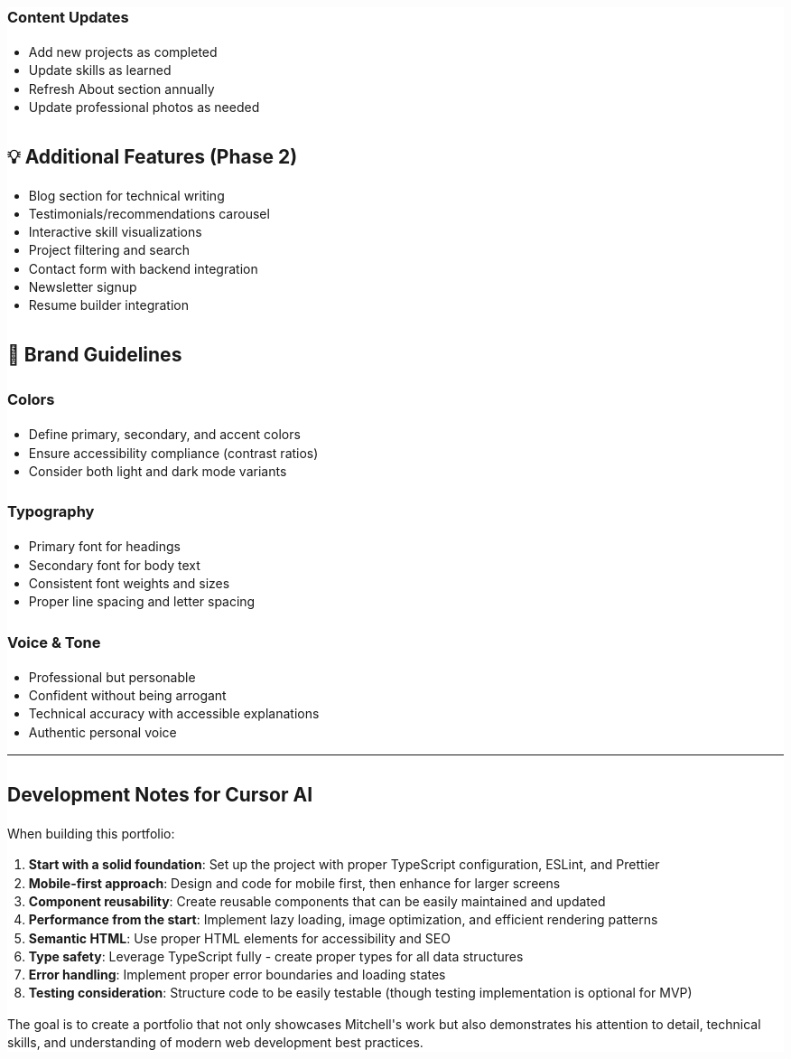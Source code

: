 ### Content Updates
- Add new projects as completed
- Update skills as learned
- Refresh About section annually
- Update professional photos as needed

## 💡 Additional Features (Phase 2)

- Blog section for technical writing
- Testimonials/recommendations carousel
- Interactive skill visualizations
- Project filtering and search
- Contact form with backend integration
- Newsletter signup
- Resume builder integration

## 🎨 Brand Guidelines

### Colors
- Define primary, secondary, and accent colors
- Ensure accessibility compliance (contrast ratios)
- Consider both light and dark mode variants

### Typography
- Primary font for headings
- Secondary font for body text
- Consistent font weights and sizes
- Proper line spacing and letter spacing

### Voice & Tone
- Professional but personable
- Confident without being arrogant
- Technical accuracy with accessible explanations
- Authentic personal voice

---

## Development Notes for Cursor AI

When building this portfolio:

1. **Start with a solid foundation**: Set up the project with proper TypeScript configuration, ESLint, and Prettier
2. **Mobile-first approach**: Design and code for mobile first, then enhance for larger screens
3. **Component reusability**: Create reusable components that can be easily maintained and updated
4. **Performance from the start**: Implement lazy loading, image optimization, and efficient rendering patterns
5. **Semantic HTML**: Use proper HTML elements for accessibility and SEO
6. **Type safety**: Leverage TypeScript fully - create proper types for all data structures
7. **Error handling**: Implement proper error boundaries and loading states
8. **Testing consideration**: Structure code to be easily testable (though testing implementation is optional for MVP)

The goal is to create a portfolio that not only showcases Mitchell's work but also demonstrates his attention to detail, technical skills, and understanding of modern web development best practices.